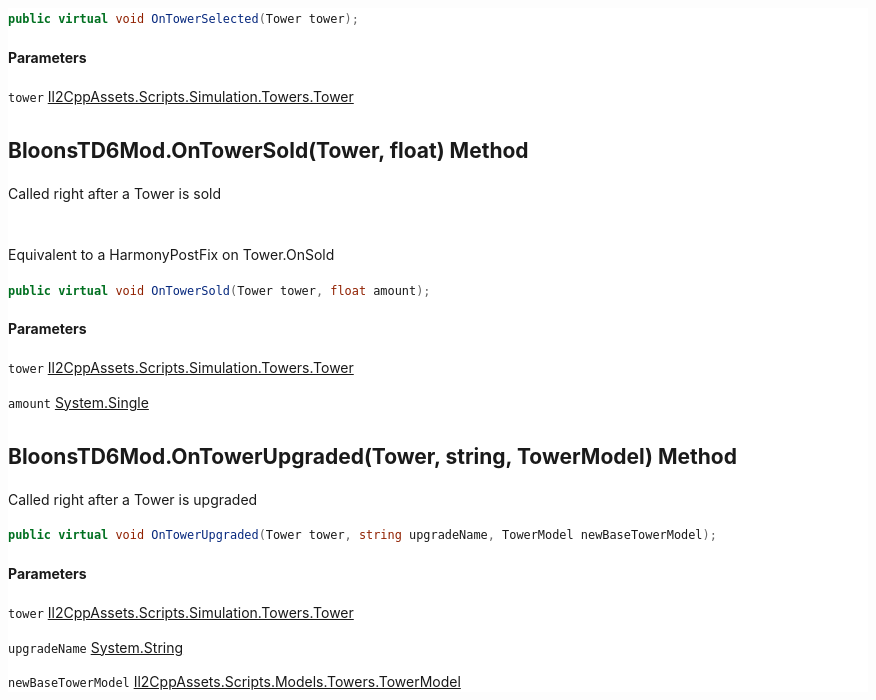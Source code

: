 ```csharp
public virtual void OnTowerSelected(Tower tower);
```
#### Parameters

<a name='BTD_Mod_Helper.BloonsTD6Mod.OnTowerSelected(Tower).tower'></a>

`tower` [Il2CppAssets.Scripts.Simulation.Towers.Tower](https://docs.microsoft.com/en-us/dotnet/api/Il2CppAssets.Scripts.Simulation.Towers.Tower 'Il2CppAssets.Scripts.Simulation.Towers.Tower')

<a name='BTD_Mod_Helper.BloonsTD6Mod.OnTowerSold(Tower,float)'></a>

## BloonsTD6Mod.OnTowerSold(Tower, float) Method

Called right after a Tower is sold  
<br/>  
Equivalent to a HarmonyPostFix on Tower.OnSold

```csharp
public virtual void OnTowerSold(Tower tower, float amount);
```
#### Parameters

<a name='BTD_Mod_Helper.BloonsTD6Mod.OnTowerSold(Tower,float).tower'></a>

`tower` [Il2CppAssets.Scripts.Simulation.Towers.Tower](https://docs.microsoft.com/en-us/dotnet/api/Il2CppAssets.Scripts.Simulation.Towers.Tower 'Il2CppAssets.Scripts.Simulation.Towers.Tower')

<a name='BTD_Mod_Helper.BloonsTD6Mod.OnTowerSold(Tower,float).amount'></a>

`amount` [System.Single](https://docs.microsoft.com/en-us/dotnet/api/System.Single 'System.Single')

<a name='BTD_Mod_Helper.BloonsTD6Mod.OnTowerUpgraded(Tower,string,TowerModel)'></a>

## BloonsTD6Mod.OnTowerUpgraded(Tower, string, TowerModel) Method

Called right after a Tower is upgraded

```csharp
public virtual void OnTowerUpgraded(Tower tower, string upgradeName, TowerModel newBaseTowerModel);
```
#### Parameters

<a name='BTD_Mod_Helper.BloonsTD6Mod.OnTowerUpgraded(Tower,string,TowerModel).tower'></a>

`tower` [Il2CppAssets.Scripts.Simulation.Towers.Tower](https://docs.microsoft.com/en-us/dotnet/api/Il2CppAssets.Scripts.Simulation.Towers.Tower 'Il2CppAssets.Scripts.Simulation.Towers.Tower')

<a name='BTD_Mod_Helper.BloonsTD6Mod.OnTowerUpgraded(Tower,string,TowerModel).upgradeName'></a>

`upgradeName` [System.String](https://docs.microsoft.com/en-us/dotnet/api/System.String 'System.String')

<a name='BTD_Mod_Helper.BloonsTD6Mod.OnTowerUpgraded(Tower,string,TowerModel).newBaseTowerModel'></a>

`newBaseTowerModel` [Il2CppAssets.Scripts.Models.Towers.TowerModel](https://docs.microsoft.com/en-us/dotnet/api/Il2CppAssets.Scripts.Models.Towers.TowerModel 'Il2CppAssets.Scripts.Models.Towers.TowerModel')
